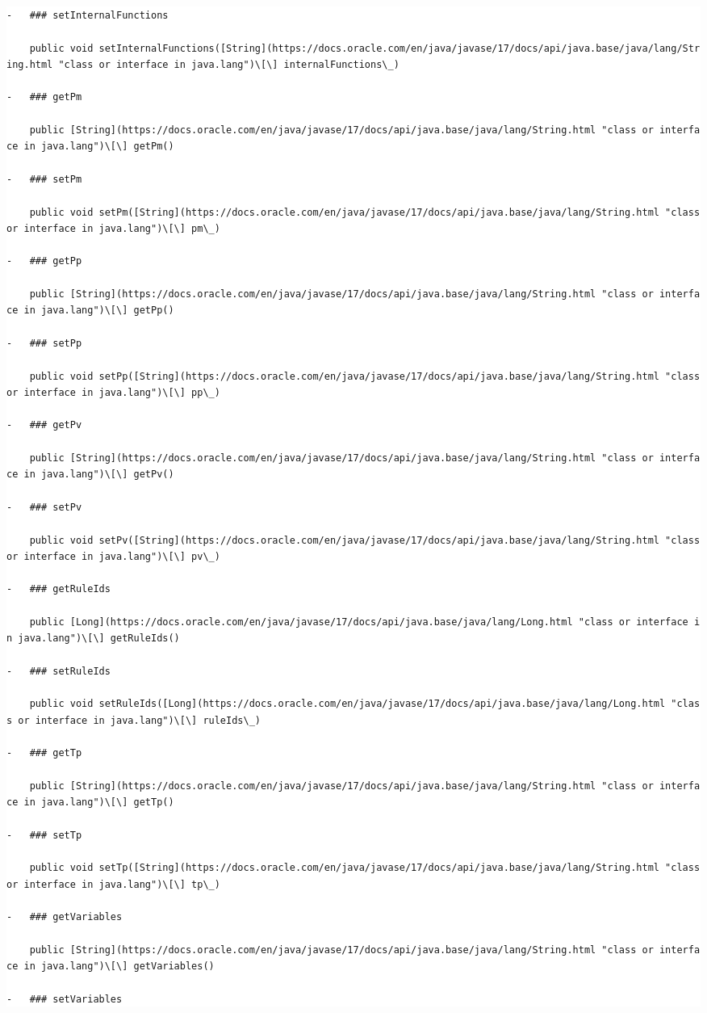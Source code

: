     -   ### setInternalFunctions

        public void setInternalFunctions([String](https://docs.oracle.com/en/java/javase/17/docs/api/java.base/java/lang/String.html "class or interface in java.lang")\[\] internalFunctions\_)

    -   ### getPm

        public [String](https://docs.oracle.com/en/java/javase/17/docs/api/java.base/java/lang/String.html "class or interface in java.lang")\[\] getPm()

    -   ### setPm

        public void setPm([String](https://docs.oracle.com/en/java/javase/17/docs/api/java.base/java/lang/String.html "class or interface in java.lang")\[\] pm\_)

    -   ### getPp

        public [String](https://docs.oracle.com/en/java/javase/17/docs/api/java.base/java/lang/String.html "class or interface in java.lang")\[\] getPp()

    -   ### setPp

        public void setPp([String](https://docs.oracle.com/en/java/javase/17/docs/api/java.base/java/lang/String.html "class or interface in java.lang")\[\] pp\_)

    -   ### getPv

        public [String](https://docs.oracle.com/en/java/javase/17/docs/api/java.base/java/lang/String.html "class or interface in java.lang")\[\] getPv()

    -   ### setPv

        public void setPv([String](https://docs.oracle.com/en/java/javase/17/docs/api/java.base/java/lang/String.html "class or interface in java.lang")\[\] pv\_)

    -   ### getRuleIds

        public [Long](https://docs.oracle.com/en/java/javase/17/docs/api/java.base/java/lang/Long.html "class or interface in java.lang")\[\] getRuleIds()

    -   ### setRuleIds

        public void setRuleIds([Long](https://docs.oracle.com/en/java/javase/17/docs/api/java.base/java/lang/Long.html "class or interface in java.lang")\[\] ruleIds\_)

    -   ### getTp

        public [String](https://docs.oracle.com/en/java/javase/17/docs/api/java.base/java/lang/String.html "class or interface in java.lang")\[\] getTp()

    -   ### setTp

        public void setTp([String](https://docs.oracle.com/en/java/javase/17/docs/api/java.base/java/lang/String.html "class or interface in java.lang")\[\] tp\_)

    -   ### getVariables

        public [String](https://docs.oracle.com/en/java/javase/17/docs/api/java.base/java/lang/String.html "class or interface in java.lang")\[\] getVariables()

    -   ### setVariables
